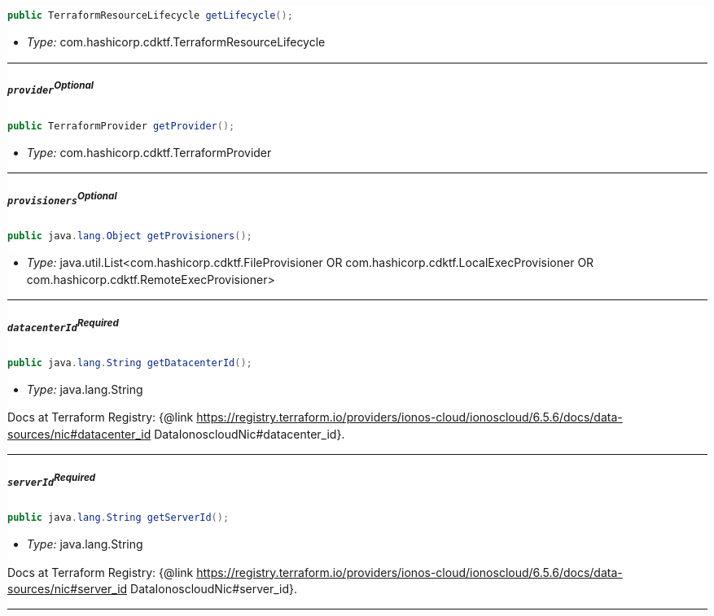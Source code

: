 ```java
public TerraformResourceLifecycle getLifecycle();
```

- *Type:* com.hashicorp.cdktf.TerraformResourceLifecycle

---

##### `provider`<sup>Optional</sup> <a name="provider" id="@cdktf/provider-ionoscloud.dataIonoscloudNic.DataIonoscloudNicConfig.property.provider"></a>

```java
public TerraformProvider getProvider();
```

- *Type:* com.hashicorp.cdktf.TerraformProvider

---

##### `provisioners`<sup>Optional</sup> <a name="provisioners" id="@cdktf/provider-ionoscloud.dataIonoscloudNic.DataIonoscloudNicConfig.property.provisioners"></a>

```java
public java.lang.Object getProvisioners();
```

- *Type:* java.util.List<com.hashicorp.cdktf.FileProvisioner OR com.hashicorp.cdktf.LocalExecProvisioner OR com.hashicorp.cdktf.RemoteExecProvisioner>

---

##### `datacenterId`<sup>Required</sup> <a name="datacenterId" id="@cdktf/provider-ionoscloud.dataIonoscloudNic.DataIonoscloudNicConfig.property.datacenterId"></a>

```java
public java.lang.String getDatacenterId();
```

- *Type:* java.lang.String

Docs at Terraform Registry: {@link https://registry.terraform.io/providers/ionos-cloud/ionoscloud/6.5.6/docs/data-sources/nic#datacenter_id DataIonoscloudNic#datacenter_id}.

---

##### `serverId`<sup>Required</sup> <a name="serverId" id="@cdktf/provider-ionoscloud.dataIonoscloudNic.DataIonoscloudNicConfig.property.serverId"></a>

```java
public java.lang.String getServerId();
```

- *Type:* java.lang.String

Docs at Terraform Registry: {@link https://registry.terraform.io/providers/ionos-cloud/ionoscloud/6.5.6/docs/data-sources/nic#server_id DataIonoscloudNic#server_id}.

---